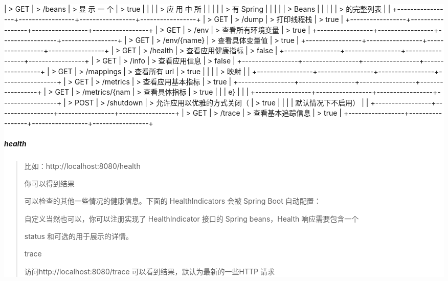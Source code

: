 | > GET           | > /beans        | > 显 示 一 个   | > true          |
|                 |                 | > 应 用 中 所   |                 |
|                 |                 | > 有 Spring     |                 |
|                 |                 | > Beans         |                 |
|                 |                 | > 的完整列表    |                 |
+-----------------+-----------------+-----------------+-----------------+
| > GET           | > /dump         | > 打印线程栈    | > true          |
+-----------------+-----------------+-----------------+-----------------+
| > GET           | > /env          | > 查看所有环境变量 | > true       |
+-----------------+-----------------+-----------------+-----------------+
| > GET           | > /env/{name}   | > 查看具体变量值 | > true         |
+-----------------+-----------------+-----------------+-----------------+
| > GET           | > /health       | > 查看应用健康指标 | > false      |
+-----------------+-----------------+-----------------+-----------------+
| > GET           | > /info         | > 查看应用信息  | > false         |
+-----------------+-----------------+-----------------+-----------------+
| > GET           | > /mappings     | > 查看所有 url  | > true          |
|                 |                 | > 映射          |                 |
+-----------------+-----------------+-----------------+-----------------+
| > GET           | > /metrics      | > 查看应用基本指标 | > true       |
+-----------------+-----------------+-----------------+-----------------+
| > GET           | > /metrics/{nam | > 查看具体指标  | > true          |
|                 | e}              |                 |                 |
+-----------------+-----------------+-----------------+-----------------+
| > POST          | > /shutdown     | > 允许应用以优雅的方式关闭（ | > true |
|                 |                 | 默认情况下不启用） |              |
+-----------------+-----------------+-----------------+-----------------+
| > GET           | > /trace        | > 查看基本追踪信息 | > true       |
+-----------------+-----------------+-----------------+-----------------+

##### health

> 比如：http://localhost:8080/health
>
> 你可以得到结果
>
> 可以检查的其他一些情况的健康信息。下面的 HealthIndicators 会被 Spring Boot 自动配置：
>
> 自定义当然也可以，你可以注册实现了 HealthIndicator 接口的 Spring beans，Health 响应需要包含一个
>
> status 和可选的用于展示的详情。
>
> trace
>
> 访问http://localhost:8080/trace 可以看到结果，默认为最新的一些HTTP 请求
